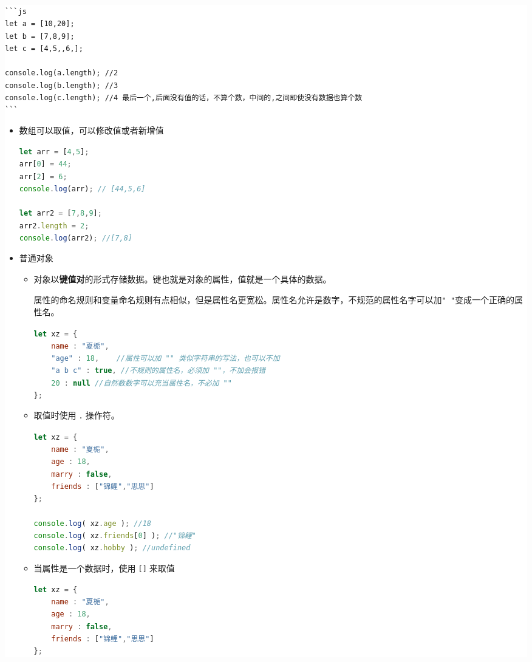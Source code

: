     ```js
    let a = [10,20];
    let b = [7,8,9];
    let c = [4,5,,6,];
    
    console.log(a.length); //2
    console.log(b.length); //3
    console.log(c.length); //4 最后一个,后面没有值的话，不算个数，中间的,之间即使没有数据也算个数
    ```

  - 数组可以取值，可以修改值或者新增值

    ```js
    let arr = [4,5];
    arr[0] = 44;
    arr[2] = 6;
    console.log(arr); // [44,5,6]
    
    let arr2 = [7,8,9];
    arr2.length = 2;
    console.log(arr2); //[7,8]
    ```

- 普通对象

  - 对象以**键值对**的形式存储数据。键也就是对象的属性，值就是一个具体的数据。

    属性的命名规则和变量命名规则有点相似，但是属性名更宽松。属性名允许是数字，不规范的属性名字可以加`" "`变成一个正确的属性名。

    ```js
    let xz = {
        name : "夏栀",
        "age" : 18,    //属性可以加 "" 类似字符串的写法，也可以不加
        "a b c" : true, //不规则的属性名，必须加 ""，不加会报错
        20 : null //自然数数字可以充当属性名，不必加 ""
    };
    ```

  - 取值时使用 `.` 操作符。

    ```js
    let xz = {
        name : "夏栀",
        age : 18,
        marry : false,
        friends : ["锦鲤","思思"]
    };
    
    console.log( xz.age ); //18
    console.log( xz.friends[0] ); //"锦鲤"
    console.log( xz.hobby ); //undefined
    ```

  - 当属性是一个数据时，使用 `[]` 来取值

    ```js
    let xz = {
        name : "夏栀",
        age : 18,
        marry : false,
        friends : ["锦鲤","思思"]
    };
    